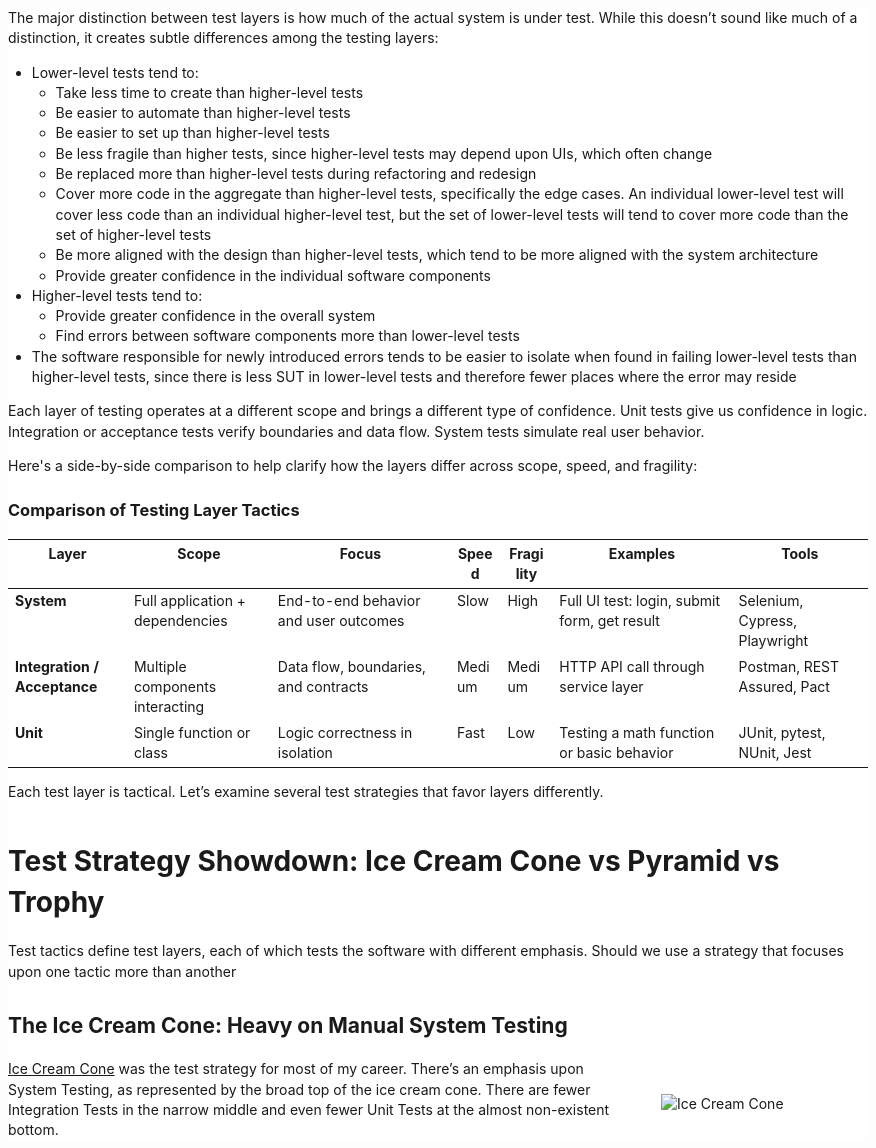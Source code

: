 The major distinction between test layers is how much of the actual system is under test. While this doesn’t sound like much of a distinction, it creates subtle differences among the testing layers:
* Lower-level tests tend to:
    * Take less time to create than higher-level tests
    * Be easier to automate than higher-level tests
    * Be easier to set up than higher-level tests
    * Be less fragile than higher tests, since higher-level tests may depend upon UIs, which often change
    * Be replaced more than higher-level tests during refactoring and redesign
    * Cover more code in the aggregate than higher-level tests, specifically the edge cases. An individual lower-level test will cover less code than an individual higher-level test, but the set of lower-level tests will tend to cover more code than the set of higher-level tests
    * Be more aligned with the design than higher-level tests, which tend to be more aligned with the system architecture
    * Provide greater confidence in the individual software components
* Higher-level tests tend to:
    * Provide greater confidence in the overall system
    * Find errors between software components more than lower-level tests
* The software responsible for newly introduced errors tends to be easier to isolate when found in failing lower-level tests than higher-level tests, since there is less SUT in lower-level tests and therefore fewer places where the error may reside

Each layer of testing operates at a different scope and brings a different type of confidence. Unit tests give us confidence in logic. Integration or acceptance tests verify boundaries and data flow. System tests simulate real user behavior.

Here's a side-by-side comparison to help clarify how the layers differ across scope, speed, and fragility:
### Comparison of Testing Layer Tactics

| Layer               | Scope                         | Focus                                   | Speed     | Fragility | Examples                                      | Tools                             |
|---------------------|-------------------------------|-----------------------------------------|-----------|-----------|-----------------------------------------------|------------------------------------|
| **System**          | Full application + dependencies| End-to-end behavior and user outcomes   | Slow    | High    | Full UI test: login, submit form, get result  | Selenium, Cypress, Playwright      |
| **Integration / Acceptance** | Multiple components interacting | Data flow, boundaries, and contracts     | Medium | Medium  | HTTP API call through service layer           | Postman, REST Assured, Pact        |
| **Unit**            | Single function or class      | Logic correctness in isolation          | Fast    | Low     | Testing a math function or basic behavior       | JUnit, pytest, NUnit, Jest         |

Each test layer is tactical. Let’s examine several test strategies that favor layers differently.

# Test Strategy Showdown: Ice Cream Cone vs Pyramid vs Trophy
Test tactics define test layers, each of which tests the software with different emphasis. Should we use a strategy that focuses upon one tactic more than another 

## The Ice Cream Cone: Heavy on Manual System Testing
<img src="https://jamdownfoodie.com/wp-content/uploads/2021/07/jmacian-grape-2-1920x2560.jpg" alt="Ice Cream Cone" title="Image Source: https://jamdownfoodie.com/grapenut-ice-cream/" width = "20%" align="right" style="padding: 35px;">
 
[Ice Cream Cone](https://bugbug.io/blog/software-testing/ice-cream-cone-anti-pattern/) was the test strategy for most of my career. There’s an emphasis upon System Testing, as represented by the broad top of the ice cream cone. There are fewer Integration Tests in the narrow middle and even fewer Unit Tests at the almost non-existent bottom.
